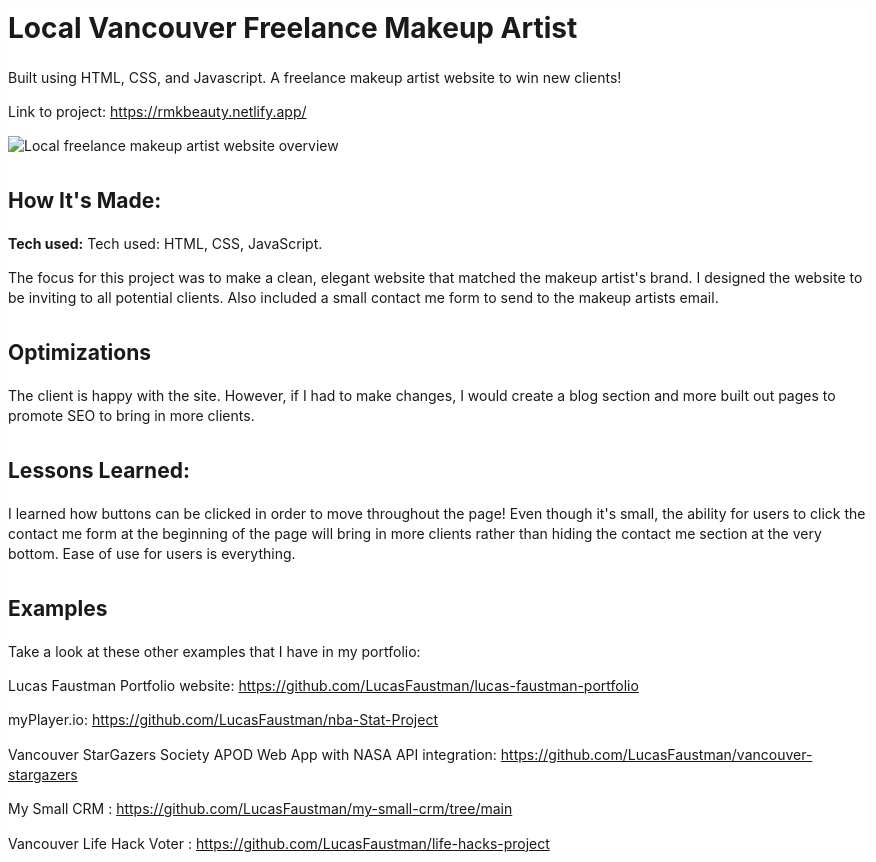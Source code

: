 # Local Vancouver Freelance Makeup Artist

Built using HTML, CSS, and Javascript. A freelance makeup artist website to win new clients!

Link to project: https://rmkbeauty.netlify.app/

<img src="https://media.giphy.com/media/4kGodwqQOQZUT2b2FF/giphy.gif" alt="Local freelance makeup artist website overview" height="100%" />


## How It's Made:

**Tech used:**
Tech used: HTML, CSS, JavaScript.

The focus for this project was to make a clean, elegant website that matched the makeup artist's brand. I designed the website to be inviting to all potential clients. Also included a small contact me form to send to the makeup artists email.

## Optimizations

The client is happy with the site. However, if I had to make changes, I would create a blog section and more built out pages to promote SEO to bring in more clients.

## Lessons Learned:

I learned how buttons can be clicked in order to move throughout the page! Even though it's small, the ability for users to click the contact me form at the beginning of the page will bring in more clients rather than hiding the contact me section at the very bottom. Ease of use for users is everything.

## Examples

Take a look at these other examples that I have in my portfolio:

Lucas Faustman Portfolio website: https://github.com/LucasFaustman/lucas-faustman-portfolio

myPlayer.io: https://github.com/LucasFaustman/nba-Stat-Project

Vancouver StarGazers Society APOD Web App with NASA API integration: https://github.com/LucasFaustman/vancouver-stargazers

My Small CRM : https://github.com/LucasFaustman/my-small-crm/tree/main

Vancouver Life Hack Voter : https://github.com/LucasFaustman/life-hacks-project
